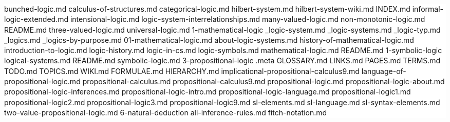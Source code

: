 bunched-logic.md
calculus-of-structures.md
categorical-logic.md
hilbert-system.md
hilbert-system-wiki.md
INDEX.md
informal-logic-extended.md
intensional-logic.md
logic-system-interrelationships.md
many-valued-logic.md
non-monotonic-logic.md
README.md
three-valued-logic.md
universal-logic.md
1-mathematical-logic
_logic-system.md
_logic-systems.md
_logic-typ.md
_logics.md
_logics-by-purpose.md
01-mathematical-logic.md
about-logic-systems.md
history-of-mathematical-logic.md
introduction-to-logic.md
logic-history.md
logic-in-cs.md
logic-symbols.md
mathematical-logic.md
README.md
1-symbolic-logic
logical-systems.md
README.md
symbolic-logic.md
3-propositional-logic
.meta
GLOSSARY.md
LINKS.md
PAGES.md
TERMS.md
TODO.md
TOPICS.md
WIKI.md
FORMULAE.md
HIERARCHY.md
implicational-propositional-calculus9.md
language-of-propositional-logic.md
propositional-calculus.md
propositional-calculus9.md
propositional-logic.md
propositional-logic-about.md
propositional-logic-inferences.md
propositional-logic-intro.md
propositional-logic-language.md
propositional-logic1.md
propositional-logic2.md
propositional-logic3.md
propositional-logic9.md
sl-elements.md
sl-language.md
sl-syntax-elements.md
two-value-propositional-logic.md
6-natural-deduction
all-inference-rules.md
fitch-notation.md